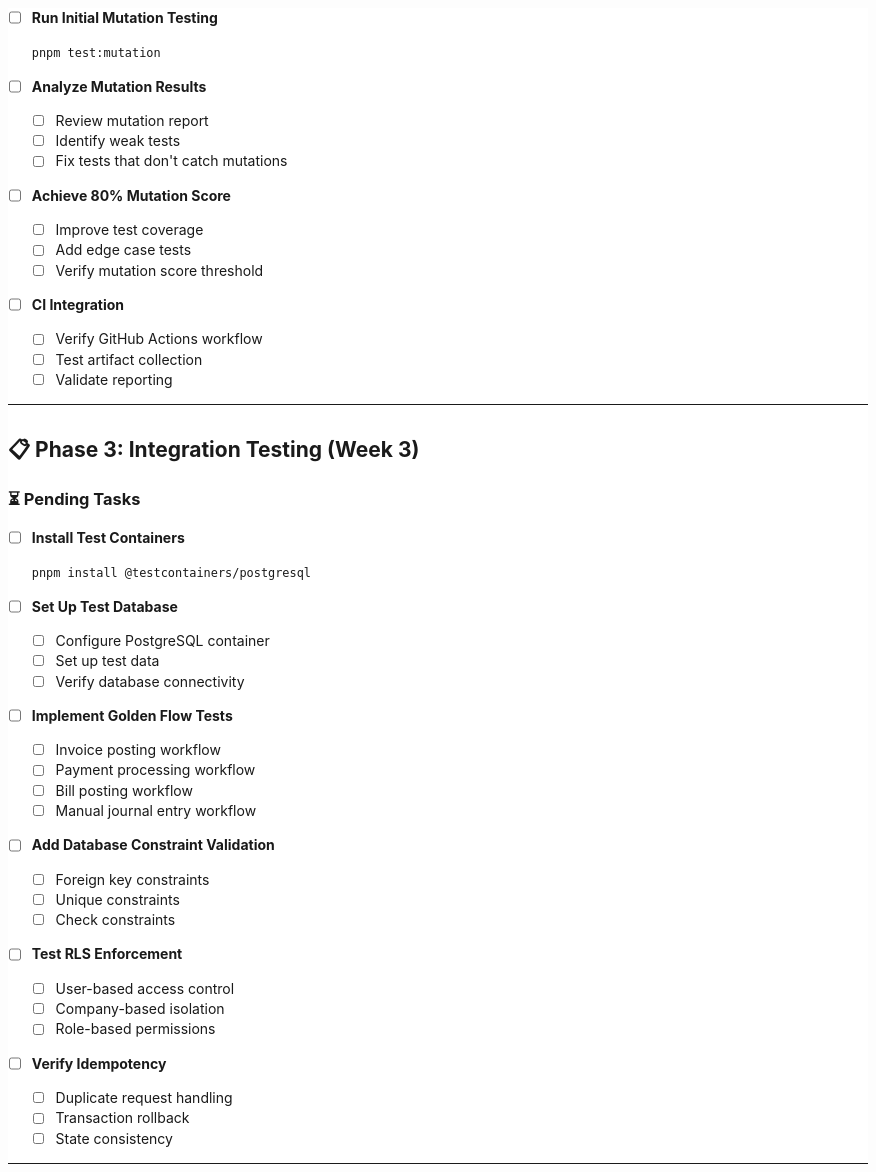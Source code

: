- [ ] **Run Initial Mutation Testing**
  ```bash
  pnpm test:mutation
  ```

- [ ] **Analyze Mutation Results**
  - [ ] Review mutation report
  - [ ] Identify weak tests
  - [ ] Fix tests that don't catch mutations

- [ ] **Achieve 80% Mutation Score**
  - [ ] Improve test coverage
  - [ ] Add edge case tests
  - [ ] Verify mutation score threshold

- [ ] **CI Integration**
  - [ ] Verify GitHub Actions workflow
  - [ ] Test artifact collection
  - [ ] Validate reporting

---

## 📋 Phase 3: Integration Testing (Week 3)

### ⏳ Pending Tasks

- [ ] **Install Test Containers**
  ```bash
  pnpm install @testcontainers/postgresql
  ```

- [ ] **Set Up Test Database**
  - [ ] Configure PostgreSQL container
  - [ ] Set up test data
  - [ ] Verify database connectivity

- [ ] **Implement Golden Flow Tests**
  - [ ] Invoice posting workflow
  - [ ] Payment processing workflow
  - [ ] Bill posting workflow
  - [ ] Manual journal entry workflow

- [ ] **Add Database Constraint Validation**
  - [ ] Foreign key constraints
  - [ ] Unique constraints
  - [ ] Check constraints

- [ ] **Test RLS Enforcement**
  - [ ] User-based access control
  - [ ] Company-based isolation
  - [ ] Role-based permissions

- [ ] **Verify Idempotency**
  - [ ] Duplicate request handling
  - [ ] Transaction rollback
  - [ ] State consistency

---
